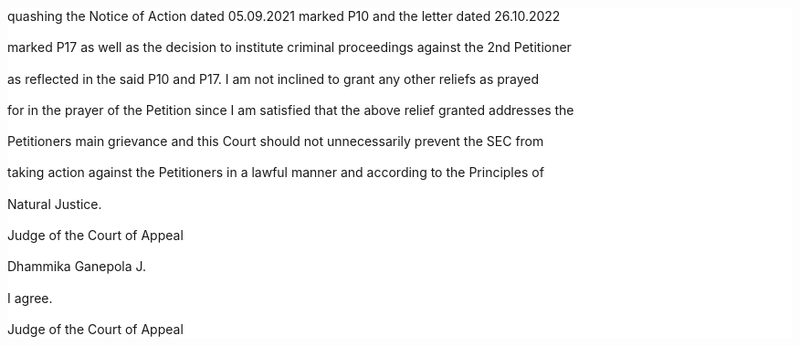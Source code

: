 quashing the Notice of Action dated 05.09.2021 marked P10 and the letter dated 26.10.2022

marked P17 as well as the decision to institute criminal proceedings against the 2nd Petitioner

as reflected in the said P10 and P17. I am not inclined to grant any other reliefs as prayed

for in the prayer of the Petition since I am satisfied that the above relief granted addresses the

Petitioners main grievance and this Court should not unnecessarily prevent the SEC from

taking action against the Petitioners in a lawful manner and according to the Principles of

Natural Justice.

Judge of the Court of Appeal

Dhammika Ganepola J.

I agree.

Judge of the Court of Appeal